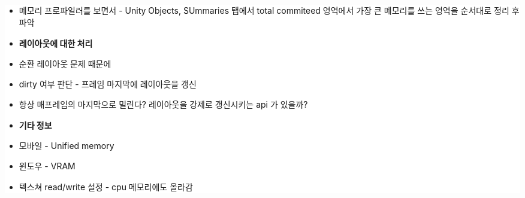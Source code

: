 - 메모리 프로파일러를 보면서 - Unity Objects, SUmmaries 탭에서 total commiteed 영역에서 가장 큰 메모리를 쓰는 영역을 순서대로 정리 후 파악

- **레이아웃에 대한 처리**
- 순환 레이아웃 문제 때문에
- dirty 여부 판단 - 프레임 마지막에 레이아웃을 갱신
- 항상 매프레임의 마지막으로 밀린다?  레이아웃을 강제로 갱신시키는 api 가 있을까?

- **기타 정보**
- 모바일 - Unified memory
- 윈도우 - VRAM
- 텍스쳐 read/write 설정 - cpu 메모리에도 올라감






